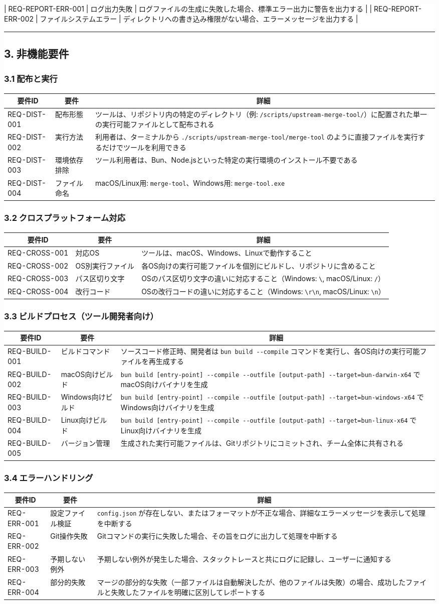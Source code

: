 | REQ-REPORT-ERR-001 | ログ出力失敗 | ログファイルの生成に失敗した場合、標準エラー出力に警告を出力する |
| REQ-REPORT-ERR-002 | ファイルシステムエラー | ディレクトリへの書き込み権限がない場合、エラーメッセージを出力する |

---

## 3. 非機能要件

### 3.1 配布と実行

| 要件ID | 要件 | 詳細 |
|--------|------|------|
| REQ-DIST-001 | 配布形態 | ツールは、リポジトリ内の特定のディレクトリ（例: `/scripts/upstream-merge-tool/`）に配置された単一の実行可能ファイルとして配布される |
| REQ-DIST-002 | 実行方法 | 利用者は、ターミナルから `./scripts/upstream-merge-tool/merge-tool` のように直接ファイルを実行するだけでツールを利用できる |
| REQ-DIST-003 | 環境依存排除 | ツール利用者は、Bun、Node.jsといった特定の実行環境のインストール不要である |
| REQ-DIST-004 | ファイル命名 | macOS/Linux用: `merge-tool`、Windows用: `merge-tool.exe` |

### 3.2 クロスプラットフォーム対応

| 要件ID | 要件 | 詳細 |
|--------|------|------|
| REQ-CROSS-001 | 対応OS | ツールは、macOS、Windows、Linuxで動作すること |
| REQ-CROSS-002 | OS別実行ファイル | 各OS向けの実行可能ファイルを個別にビルドし、リポジトリに含めること |
| REQ-CROSS-003 | パス区切り文字 | OSのパス区切り文字の違いに対応すること（Windows: `\`, macOS/Linux: `/`） |
| REQ-CROSS-004 | 改行コード | OSの改行コードの違いに対応すること（Windows: `\r\n`, macOS/Linux: `\n`） |

### 3.3 ビルドプロセス（ツール開発者向け）

| 要件ID | 要件 | 詳細 |
|--------|------|------|
| REQ-BUILD-001 | ビルドコマンド | ソースコード修正時、開発者は `bun build --compile` コマンドを実行し、各OS向けの実行可能ファイルを再生成する |
| REQ-BUILD-002 | macOS向けビルド | `bun build [entry-point] --compile --outfile [output-path] --target=bun-darwin-x64` でmacOS向けバイナリを生成 |
| REQ-BUILD-003 | Windows向けビルド | `bun build [entry-point] --compile --outfile [output-path] --target=bun-windows-x64` でWindows向けバイナリを生成 |
| REQ-BUILD-004 | Linux向けビルド | `bun build [entry-point] --compile --outfile [output-path] --target=bun-linux-x64` でLinux向けバイナリを生成 |
| REQ-BUILD-005 | バージョン管理 | 生成された実行可能ファイルは、Gitリポジトリにコミットされ、チーム全体に共有される |

### 3.4 エラーハンドリング

| 要件ID | 要件 | 詳細 |
|--------|------|------|
| REQ-ERR-001 | 設定ファイル検証 | `config.json` が存在しない、またはフォーマットが不正な場合、詳細なエラーメッセージを表示して処理を中断する |
| REQ-ERR-002 | Git操作失敗 | Gitコマンドの実行に失敗した場合、その旨をログに出力して処理を中断する |
| REQ-ERR-003 | 予期しない例外 | 予期しない例外が発生した場合、スタックトレースと共にログに記録し、ユーザーに通知する |
| REQ-ERR-004 | 部分的失敗 | マージの部分的な失敗（一部ファイルは自動解決したが、他のファイルは失敗）の場合、成功したファイルと失敗したファイルを明確に区別してレポートする |
